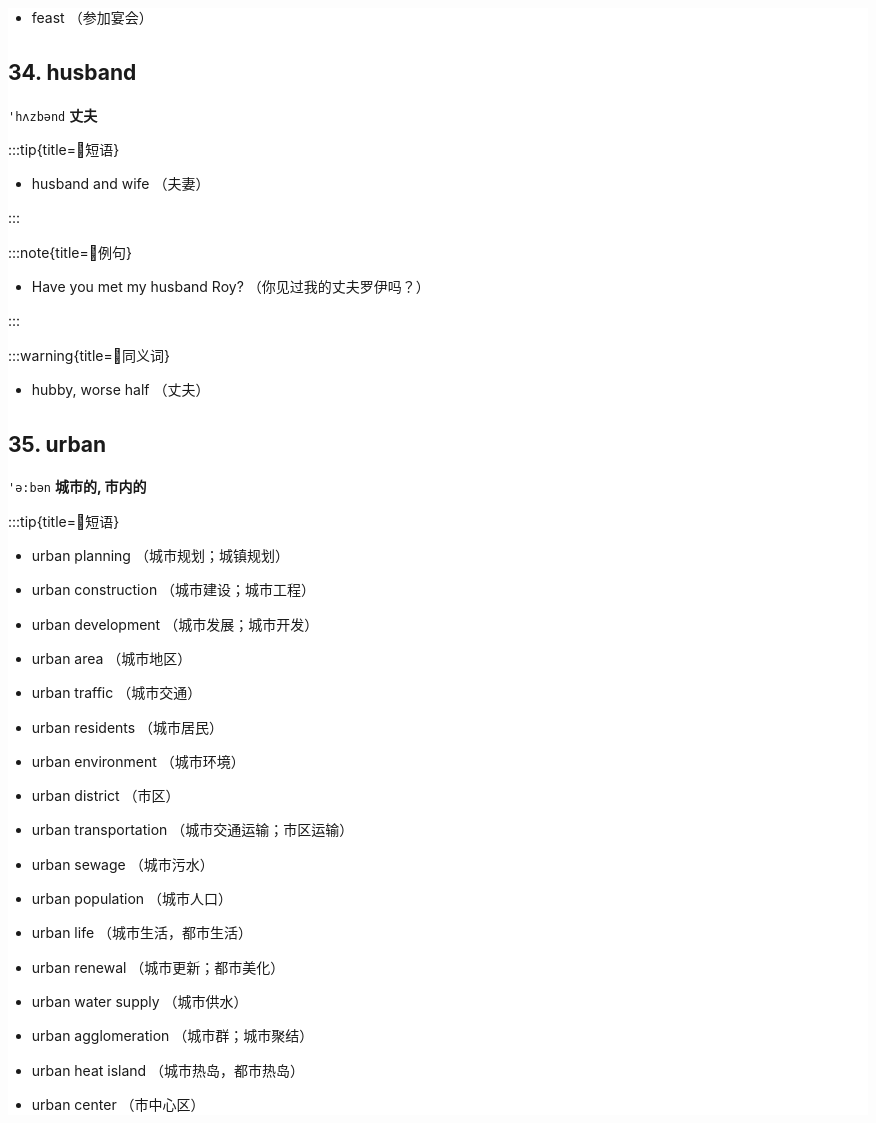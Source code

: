 - feast （参加宴会）


## 34. husband

`'hʌzbənd`  **丈夫**

:::tip{title=🤩短语}

- husband and wife （夫妻）

:::

:::note{title=🎤例句}

- Have you met my husband Roy? （你见过我的丈夫罗伊吗？）

:::

:::warning{title=🤔同义词}

- hubby, worse half （丈夫）


## 35. urban

`'ə:bən`  **城市的, 市内的**

:::tip{title=🤩短语}

- urban planning （城市规划；城镇规划）

- urban construction （城市建设；城市工程）

- urban development （城市发展；城市开发）

- urban area （城市地区）

- urban traffic （城市交通）

- urban residents （城市居民）

- urban environment （城市环境）

- urban district （市区）

- urban transportation （城市交通运输；市区运输）

- urban sewage （城市污水）

- urban population （城市人口）

- urban life （城市生活，都市生活）

- urban renewal （城市更新；都市美化）

- urban water supply （城市供水）

- urban agglomeration （城市群；城市聚结）

- urban heat island （城市热岛，都市热岛）

- urban center （市中心区）
